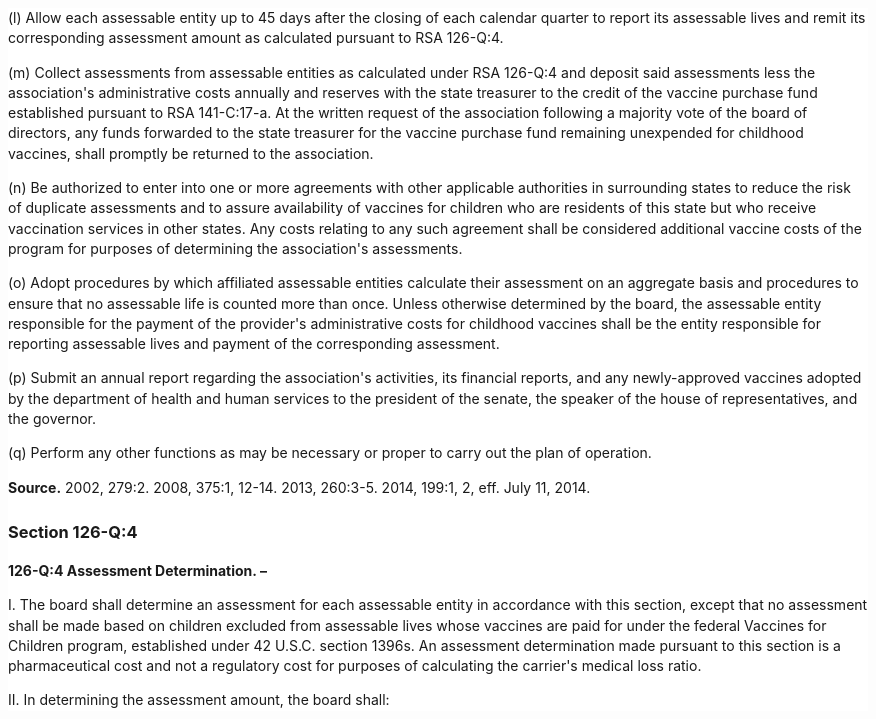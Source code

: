  (l) Allow each assessable entity up to 45 days after the closing
of each calendar quarter to report its assessable lives and remit its
corresponding assessment amount as calculated pursuant to RSA 126-Q:4.
                                             
 (m) Collect assessments from assessable entities as calculated
under RSA 126-Q:4 and deposit said assessments less the association's
administrative costs annually and reserves with the state treasurer to
the credit of the vaccine purchase fund established pursuant to RSA
141-C:17-a. At the written request of the association following a
majority vote of the board of directors, any funds forwarded to the
state treasurer for the vaccine purchase fund remaining unexpended for
childhood vaccines, shall promptly be returned to the association.
                                             
 (n) Be authorized to enter into one or more agreements with other
applicable authorities in surrounding states to reduce the risk of
duplicate assessments and to assure availability of vaccines for
children who are residents of this state but who receive vaccination
services in other states. Any costs relating to any such agreement shall
be considered additional vaccine costs of the program for purposes of
determining the association's assessments.
                                             
 (o) Adopt procedures by which affiliated assessable entities
calculate their assessment on an aggregate basis and procedures to
ensure that no assessable life is counted more than once. Unless
otherwise determined by the board, the assessable entity responsible for
the payment of the provider's administrative costs for childhood
vaccines shall be the entity responsible for reporting assessable lives
and payment of the corresponding assessment.
                                             
 (p) Submit an annual report regarding the association's
activities, its financial reports, and any newly-approved vaccines
adopted by the department of health and human services to the president
of the senate, the speaker of the house of representatives, and the
governor.
                                             
 (q) Perform any other functions as may be necessary or proper to
carry out the plan of operation.

**Source.** 2002, 279:2. 2008, 375:1, 12-14. 2013, 260:3-5. 2014, 199:1,
2, eff. July 11, 2014.

### Section 126-Q:4

 **126-Q:4 Assessment Determination. –**
                                             
 I. The board shall determine an assessment for each assessable
entity in accordance with this section, except that no assessment shall
be made based on children excluded from assessable lives whose vaccines
are paid for under the federal Vaccines for Children program,
established under 42 U.S.C. section 1396s. An assessment determination
made pursuant to this section is a pharmaceutical cost and not a
regulatory cost for purposes of calculating the carrier's medical loss
ratio.
                                             
 II. In determining the assessment amount, the board shall:
                                             